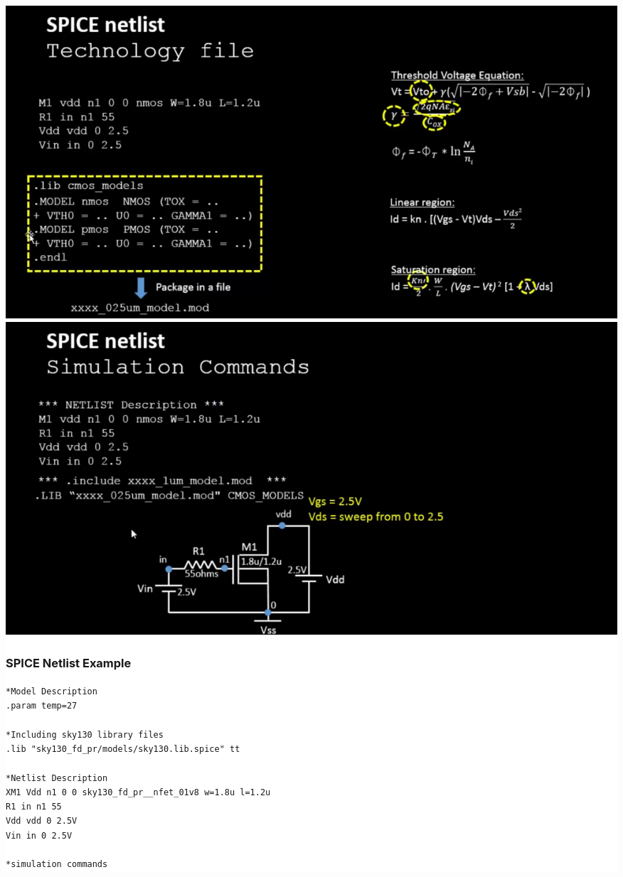 ![Figure:](assets/Theory/30.png)
![Figure:](assets/Theory/31.png)

### SPICE Netlist Example
```
*Model Description
.param temp=27

*Including sky130 library files
.lib "sky130_fd_pr/models/sky130.lib.spice" tt

*Netlist Description
XM1 Vdd n1 0 0 sky130_fd_pr__nfet_01v8 w=1.8u l=1.2u
R1 in n1 55
Vdd vdd 0 2.5V
Vin in 0 2.5V

*simulation commands
```
